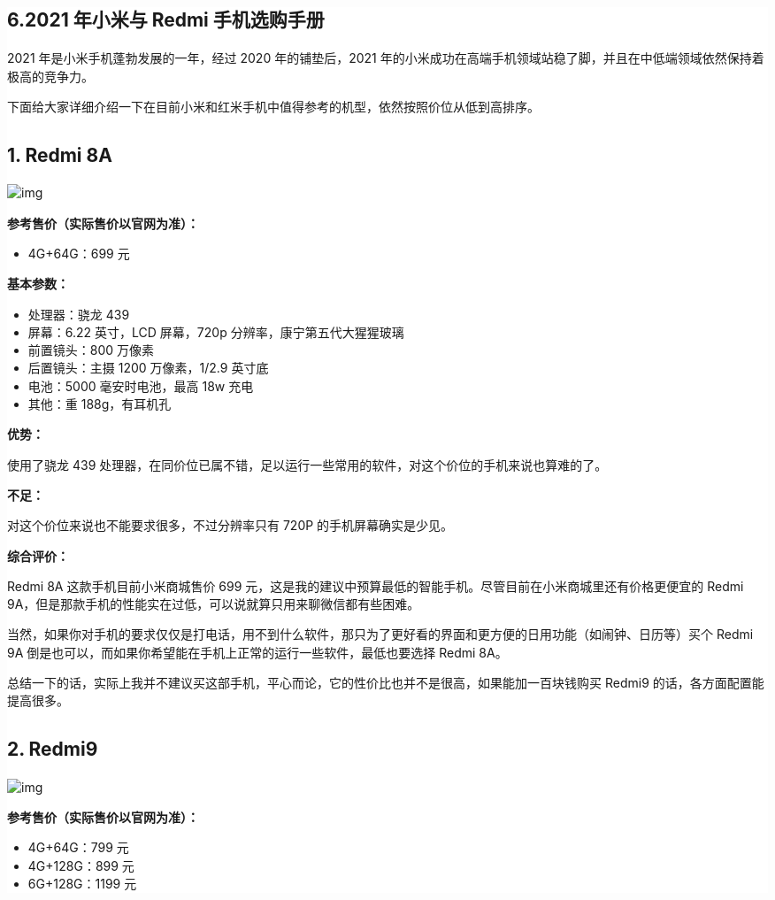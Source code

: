 ## 6.2021 年小米与 Redmi 手机选购手册
2021 年是小米手机蓬勃发展的一年，经过 2020 年的铺垫后，2021 年的小米成功在高端手机领域站稳了脚，并且在中低端领域依然保持着极高的竞争力。


下面给大家详细介绍一下在目前小米和红米手机中值得参考的机型，依然按照价位从低到高排序。


**1. Redmi 8A**
---------------


![img](https://pic4.zhimg.com/v2-f51a37a25b8c890a0d1c48ca55a28970.webp)

**参考售价（实际售价以官网为准）：**


* 4G+64G：699 元

**基本参数：**


* 处理器：骁龙 439
* 屏幕：6.22 英寸，LCD 屏幕，720p 分辨率，康宁第五代大猩猩玻璃
* 前置镜头：800 万像素
* 后置镜头：主摄 1200 万像素，1/2.9 英寸底
* 电池：5000 毫安时电池，最高 18w 充电
* 其他：重 188g，有耳机孔

**优势：**


使用了骁龙 439 处理器，在同价位已属不错，足以运行一些常用的软件，对这个价位的手机来说也算难的了。


**不足：**


对这个价位来说也不能要求很多，不过分辨率只有 720P 的手机屏幕确实是少见。


**综合评价：**


Redmi 8A 这款手机目前小米商城售价 699 元，这是我的建议中预算最低的智能手机。尽管目前在小米商城里还有价格更便宜的 Redmi 9A，但是那款手机的性能实在过低，可以说就算只用来聊微信都有些困难。


当然，如果你对手机的要求仅仅是打电话，用不到什么软件，那只为了更好看的界面和更方便的日用功能（如闹钟、日历等）买个 Redmi 9A 倒是也可以，而如果你希望能在手机上正常的运行一些软件，最低也要选择 Redmi 8A。


总结一下的话，实际上我并不建议买这部手机，平心而论，它的性价比也并不是很高，如果能加一百块钱购买 Redmi9 的话，各方面配置能提高很多。 


**2. Redmi9**
-------------


![img](https://pic4.zhimg.com/v2-39c8365058814fc5c03157af2df8bfe0.webp)

**参考售价（实际售价以官网为准）：**


* 4G+64G：799 元
* 4G+128G：899 元
* 6G+128G：1199 元
